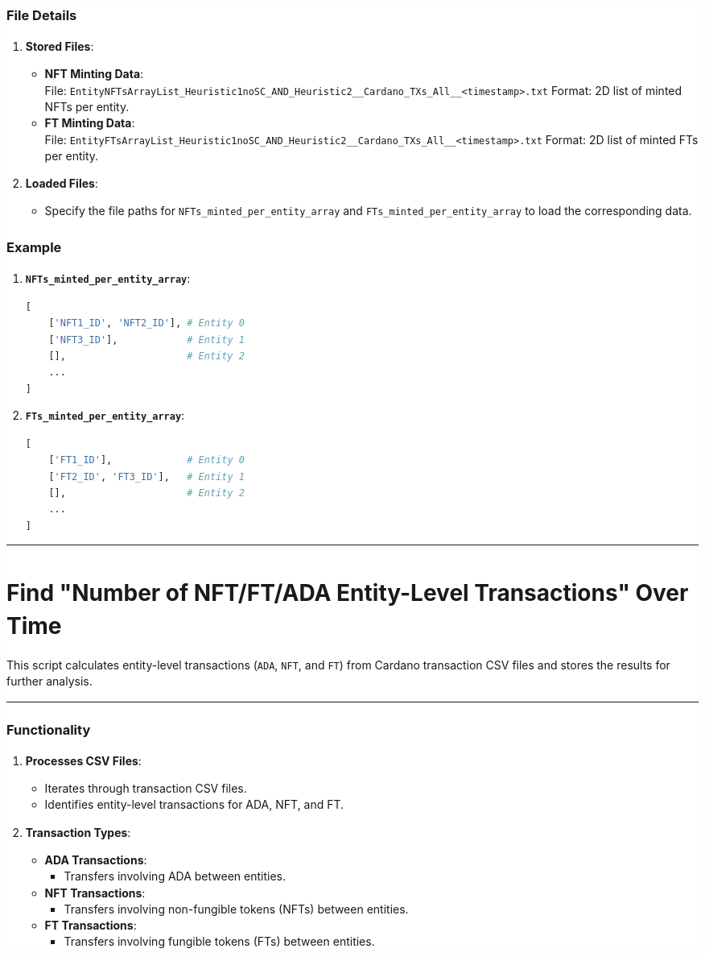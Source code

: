 ### **File Details**

1. **Stored Files**:
   - **NFT Minting Data**:  
     File: `EntityNFTsArrayList_Heuristic1noSC_AND_Heuristic2__Cardano_TXs_All__<timestamp>.txt`
     Format: 2D list of minted NFTs per entity.
   - **FT Minting Data**:  
     File: `EntityFTsArrayList_Heuristic1noSC_AND_Heuristic2__Cardano_TXs_All__<timestamp>.txt`
     Format: 2D list of minted FTs per entity.

2. **Loaded Files**:
   - Specify the file paths for `NFTs_minted_per_entity_array` and `FTs_minted_per_entity_array` to load the corresponding data.


### **Example**

1. **`NFTs_minted_per_entity_array`**:
   ```python
   [
       ['NFT1_ID', 'NFT2_ID'], # Entity 0
       ['NFT3_ID'],            # Entity 1
       [],                     # Entity 2
       ...
   ]
   ```

2. **`FTs_minted_per_entity_array`**:
   ```python
   [
       ['FT1_ID'],             # Entity 0
       ['FT2_ID', 'FT3_ID'],   # Entity 1
       [],                     # Entity 2
       ...
   ]
   ```

***

# Find "Number of NFT/FT/ADA Entity-Level Transactions" Over Time

This script calculates entity-level transactions (`ADA`, `NFT`, and `FT`) from Cardano transaction CSV files and stores the results for further analysis.

---

### **Functionality**

1. **Processes CSV Files**:
   - Iterates through transaction CSV files.
   - Identifies entity-level transactions for ADA, NFT, and FT.

2. **Transaction Types**:
   - **ADA Transactions**:
     - Transfers involving ADA between entities.
   - **NFT Transactions**:
     - Transfers involving non-fungible tokens (NFTs) between entities.
   - **FT Transactions**:
     - Transfers involving fungible tokens (FTs) between entities.
